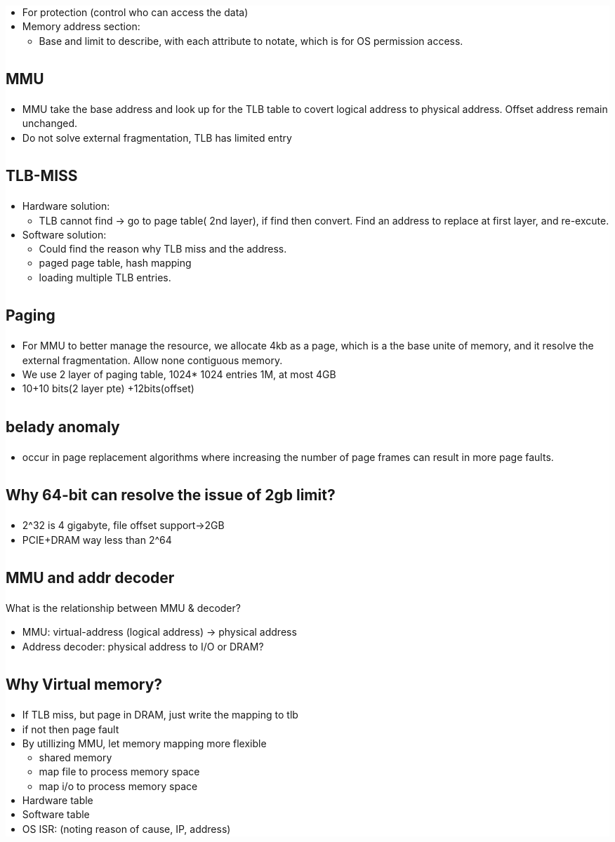 - For protection (control who can access the data)
- Memory address section: 
	- Base and limit to describe, with each attribute to notate, which is for OS permission access.

## MMU

- MMU take the base address and look up for the TLB table to covert logical address to physical address. Offset address remain unchanged.
- Do not solve external fragmentation, TLB has limited entry

## TLB-MISS

- Hardware solution:
	- TLB cannot find -> go to page table( 2nd layer), if find then convert. Find an address to replace at first layer, and re-excute.
- Software solution:
	- Could find the reason why TLB miss and the address.
	- paged page table, hash mapping
	- loading multiple TLB entries.
## Paging

- For MMU to better manage the resource, we allocate 4kb as a page, which is a the base unite of memory, and it resolve the external fragmentation. Allow none contiguous memory.
- We use 2 layer of paging table, 1024* 1024 entries 1M, at most 4GB
- 10+10 bits(2 layer pte) +12bits(offset)


## belady anomaly

- occur in page replacement algorithms where increasing the number of page frames can result in more page faults.

## Why 64-bit can resolve the issue of 2gb limit?

- 2^32 is 4 gigabyte, file offset support->2GB
- PCIE+DRAM way less than 2^64

## MMU and addr decoder

What is the relationship between MMU & decoder?
- MMU: virtual-address (logical address) -> physical address
- Address decoder: physical address to I/O or DRAM?

## Why Virtual memory?

- If TLB miss, but page in DRAM, just write the mapping to tlb
- if not then page fault
- By utillizing MMU, let memory mapping more flexible
	- shared memory
	- map file to process memory space
	- map i/o to process memory space
- Hardware table
- Software table
- OS ISR: (noting reason of cause, IP, address)
